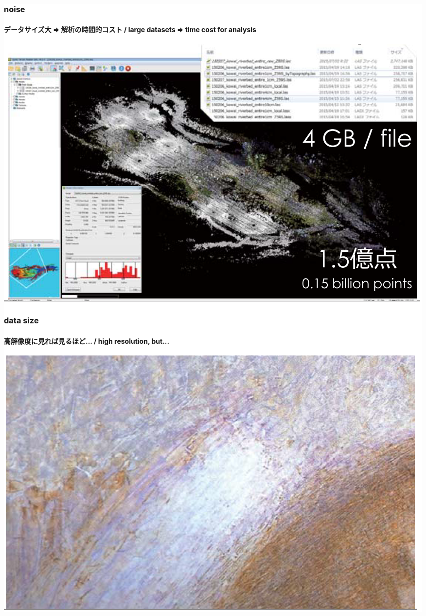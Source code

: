 ### noise
#### データサイズ大 ⇒ 解析の時間的コスト / large datasets ⇒ time cost for analysis
![img](./pic/28.png)

### data size
#### 高解像度に見れば見るほど... / high resolution, but...
![img](./pic/29.png)

